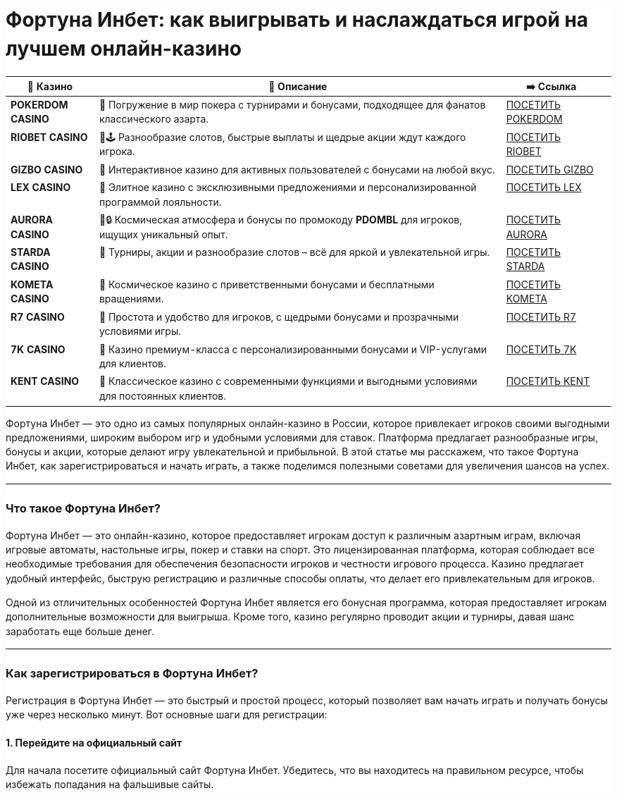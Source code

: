 # Фортуна Инбет: как выигрывать и наслаждаться игрой на лучшем онлайн-казино
| 🎰 Казино           | 📜 Описание                                                                                       | ➡️ Ссылка                                                                                          |   |
| ------------------- | ------------------------------------------------------------------------------------------------- | -------------------------------------------------------------------------------------------------- | - |
| **POKERDOM CASINO** | 🎲 Погружение в мир покера с турнирами и бонусами, подходящее для фанатов классического азарта.   | [ПОСЕТИТЬ POKERDOM](https://brandplay.link/FwVc4f)                                                 |   |
| **RIOBET CASINO**   | 🌟🕹️ Разнообразие слотов, быстрые выплаты и щедрые акции ждут каждого игрока.                    | [ПОСЕТИТЬ RIOBET](https://brandplay.link/TnjsxFvH)                                                 |   |
| **GIZBO CASINO**    | 🚀 Интерактивное казино для активных пользователей с бонусами на любой вкус.                      | [ПОСЕТИТЬ GIZBO](https://brandplay.link/rvzLrVLp)                                                  |   |
| **LEX CASINO**      | 🎰 Элитное казино с эксклюзивными предложениями и персонализированной программой лояльности.      | [ПОСЕТИТЬ LEX](https://brandplay.link/VMqNXPFs)                                                    |   |
| **AURORA CASINO**   | 🌌🔒 Космическая атмосфера и бонусы по промокоду **PDOMBL** для игроков, ищущих уникальный опыт. | [ПОСЕТИТЬ AURORA](https://10trafic-stat2.com/click/668546556bcc6313411604bc/6766/13031/subaccount) |   |
| **STARDA CASINO**   | 🌠 Турниры, акции и разнообразие слотов – всё для яркой и увлекательной игры.                     | [ПОСЕТИТЬ STARDA](https://brandplay.link/HDcDrxLk)                                                 |   |
| **KOMETA CASINO**   | 💫 Космическое казино с приветственными бонусами и бесплатными вращениями.                        | [ПОСЕТИТЬ KOMETA](https://brandplay.link/jHzFFYGv)                                                 |   |
| **R7 CASINO**       | 🎯 Простота и удобство для игроков, с щедрыми бонусами и прозрачными условиями игры.              | [ПОСЕТИТЬ R7](https://brandplay.link/dByFXP7h)                                                     |   |
| **7K CASINO**       | 💎 Казино премиум-класса с персонализированными бонусами и VIP-услугами для клиентов.             | [ПОСЕТИТЬ 7K](https://brandplay.link/dd46bNgD)                                                     |   |
| **KENT CASINO**     | 🎲 Классическое казино с современными функциями и выгодными условиями для постоянных клиентов.    | [ПОСЕТИТЬ KENT](https://brandplay.link/XRH1g6Vb)                                                   |   |
Фортуна Инбет — это одно из самых популярных онлайн-казино в России, которое привлекает игроков своими выгодными предложениями, широким выбором игр и удобными условиями для ставок. Платформа предлагает разнообразные игры, бонусы и акции, которые делают игру увлекательной и прибыльной. В этой статье мы расскажем, что такое Фортуна Инбет, как зарегистрироваться и начать играть, а также поделимся полезными советами для увеличения шансов на успех.

***

### Что такое Фортуна Инбет?

Фортуна Инбет — это онлайн-казино, которое предоставляет игрокам доступ к различным азартным играм, включая игровые автоматы, настольные игры, покер и ставки на спорт. Это лицензированная платформа, которая соблюдает все необходимые требования для обеспечения безопасности игроков и честности игрового процесса. Казино предлагает удобный интерфейс, быструю регистрацию и различные способы оплаты, что делает его привлекательным для игроков.

Одной из отличительных особенностей Фортуна Инбет является его бонусная программа, которая предоставляет игрокам дополнительные возможности для выигрыша. Кроме того, казино регулярно проводит акции и турниры, давая шанс заработать еще больше денег.

***

### Как зарегистрироваться в Фортуна Инбет?

Регистрация в Фортуна Инбет — это быстрый и простой процесс, который позволяет вам начать играть и получать бонусы уже через несколько минут. Вот основные шаги для регистрации:

#### 1. **Перейдите на официальный сайт**

Для начала посетите официальный сайт Фортуна Инбет. Убедитесь, что вы находитесь на правильном ресурсе, чтобы избежать попадания на фальшивые сайты.
